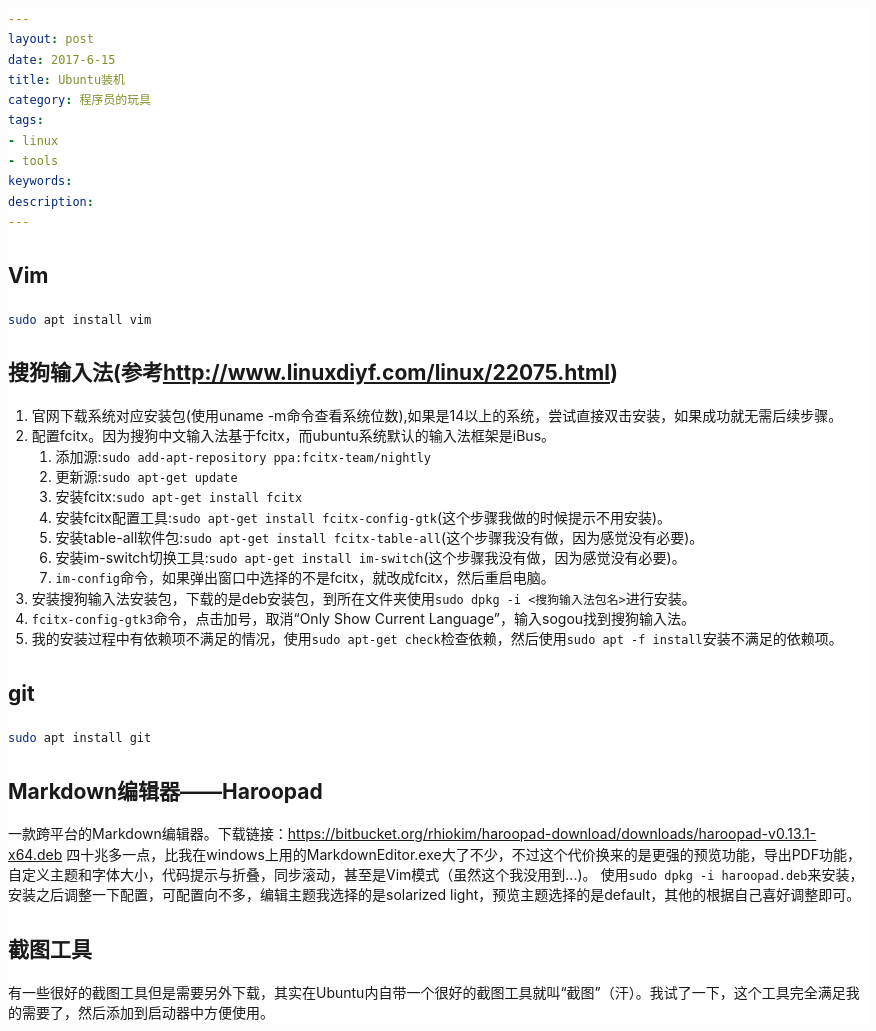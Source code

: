 ```yaml
---
layout: post
date: 2017-6-15
title: Ubuntu装机
category: 程序员的玩具
tags: 
- linux 
- tools
keywords: 
description: 
---
```




## Vim
```bash
sudo apt install vim
```

## 搜狗输入法(参考<http://www.linuxdiyf.com/linux/22075.html>)
1. 官网下载系统对应安装包(使用uname -m命令查看系统位数),如果是14以上的系统，尝试直接双击安装，如果成功就无需后续步骤。
2. 配置fcitx。因为搜狗中文输入法基于fcitx，而ubuntu系统默认的输入法框架是iBus。
	1. 添加源:`sudo add-apt-repository ppa:fcitx-team/nightly`
	2. 更新源:`sudo apt-get update`
	3. 安装fcitx:`sudo apt-get install fcitx`
	4. 安装fcitx配置工具:`sudo apt-get install fcitx-config-gtk`(这个步骤我做的时候提示不用安装)。
	5. 安装table-all软件包:`sudo apt-get install fcitx-table-all`(这个步骤我没有做，因为感觉没有必要)。
	6. 安装im-switch切换工具:`sudo apt-get install im-switch`(这个步骤我没有做，因为感觉没有必要)。
	7. `im-config`命令，如果弹出窗口中选择的不是fcitx，就改成fcitx，然后重启电脑。
3. 安装搜狗输入法安装包，下载的是deb安装包，到所在文件夹使用`sudo dpkg -i <搜狗输入法包名>`进行安装。
4. `fcitx-config-gtk3`命令，点击加号，取消“Only Show Current Language”，输入sogou找到搜狗输入法。
5. 我的安装过程中有依赖项不满足的情况，使用`sudo apt-get check`检查依赖，然后使用`sudo apt -f install`安装不满足的依赖项。

## git
```bash
sudo apt install git
```

## Markdown编辑器——Haroopad
一款跨平台的Markdown编辑器。下载链接：<https://bitbucket.org/rhiokim/haroopad-download/downloads/haroopad-v0.13.1-x64.deb>
四十兆多一点，比我在windows上用的MarkdownEditor.exe大了不少，不过这个代价换来的是更强的预览功能，导出PDF功能，自定义主题和字体大小，代码提示与折叠，同步滚动，甚至是Vim模式（虽然这个我没用到...)。
使用`sudo dpkg -i haroopad.deb`来安装，安装之后调整一下配置，可配置向不多，编辑主题我选择的是solarized light，预览主题选择的是default，其他的根据自己喜好调整即可。


## 截图工具
有一些很好的截图工具但是需要另外下载，其实在Ubuntu内自带一个很好的截图工具就叫“截图”（汗）。我试了一下，这个工具完全满足我的需要了，然后添加到启动器中方便使用。
